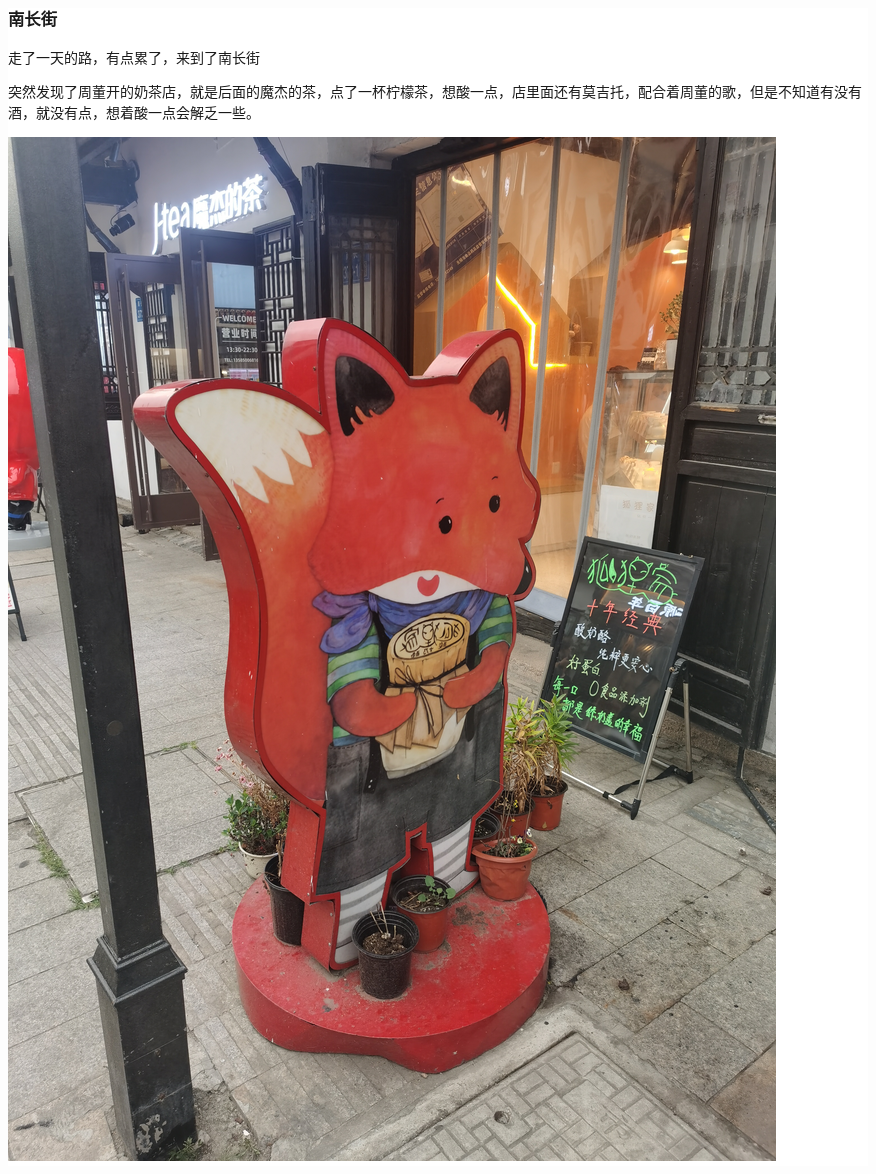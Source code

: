 ### 南长街

走了一天的路，有点累了，来到了南长街

突然发现了周董开的奶茶店，就是后面的魔杰的茶，点了一杯柠檬茶，想酸一点，店里面还有莫吉托，配合着周董的歌，但是不知道有没有酒，就没有点，想着酸一点会解乏一些。

![](./images/12-周董的奶茶店.jpg)
